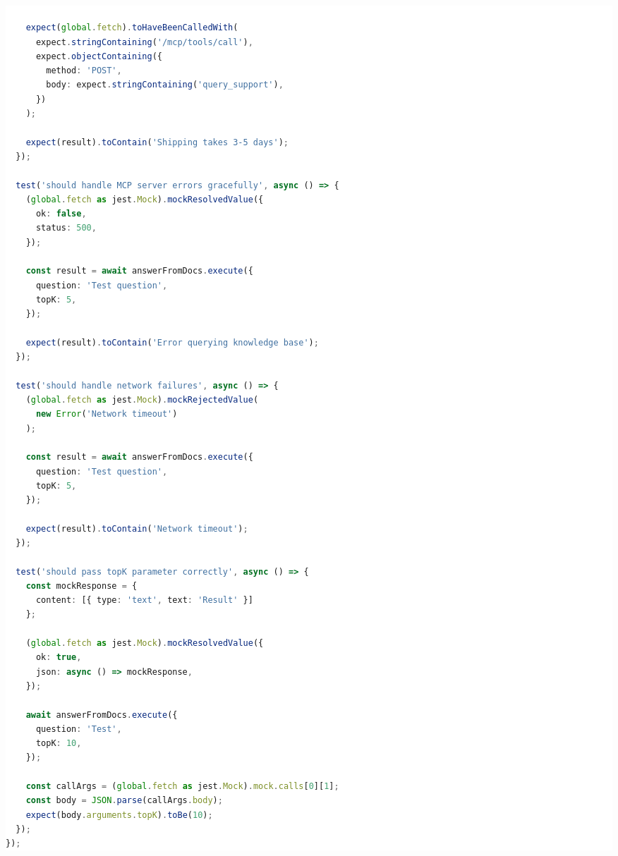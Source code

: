 ```typescript

    expect(global.fetch).toHaveBeenCalledWith(
      expect.stringContaining('/mcp/tools/call'),
      expect.objectContaining({
        method: 'POST',
        body: expect.stringContaining('query_support'),
      })
    );

    expect(result).toContain('Shipping takes 3-5 days');
  });

  test('should handle MCP server errors gracefully', async () => {
    (global.fetch as jest.Mock).mockResolvedValue({
      ok: false,
      status: 500,
    });

    const result = await answerFromDocs.execute({
      question: 'Test question',
      topK: 5,
    });

    expect(result).toContain('Error querying knowledge base');
  });

  test('should handle network failures', async () => {
    (global.fetch as jest.Mock).mockRejectedValue(
      new Error('Network timeout')
    );

    const result = await answerFromDocs.execute({
      question: 'Test question',
      topK: 5,
    });

    expect(result).toContain('Network timeout');
  });

  test('should pass topK parameter correctly', async () => {
    const mockResponse = {
      content: [{ type: 'text', text: 'Result' }]
    };

    (global.fetch as jest.Mock).mockResolvedValue({
      ok: true,
      json: async () => mockResponse,
    });

    await answerFromDocs.execute({
      question: 'Test',
      topK: 10,
    });

    const callArgs = (global.fetch as jest.Mock).mock.calls[0][1];
    const body = JSON.parse(callArgs.body);
    expect(body.arguments.topK).toBe(10);
  });
});
```

